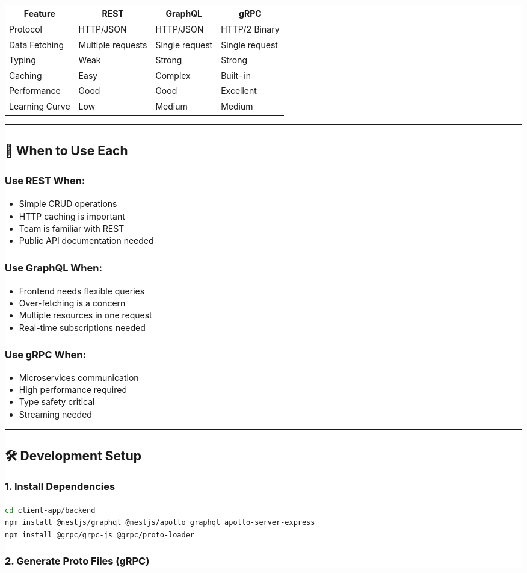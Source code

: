 | Feature        | REST              | GraphQL        | gRPC           |
| -------------- | ----------------- | -------------- | -------------- |
| Protocol       | HTTP/JSON         | HTTP/JSON      | HTTP/2 Binary  |
| Data Fetching  | Multiple requests | Single request | Single request |
| Typing         | Weak              | Strong         | Strong         |
| Caching        | Easy              | Complex        | Built-in       |
| Performance    | Good              | Good           | Excellent      |
| Learning Curve | Low               | Medium         | Medium         |

---

## 🎯 When to Use Each

### Use REST When:

- Simple CRUD operations
- HTTP caching is important
- Team is familiar with REST
- Public API documentation needed

### Use GraphQL When:

- Frontend needs flexible queries
- Over-fetching is a concern
- Multiple resources in one request
- Real-time subscriptions needed

### Use gRPC When:

- Microservices communication
- High performance required
- Type safety critical
- Streaming needed

---

## 🛠️ Development Setup

### 1. Install Dependencies

```bash
cd client-app/backend
npm install @nestjs/graphql @nestjs/apollo graphql apollo-server-express
npm install @grpc/grpc-js @grpc/proto-loader
```

### 2. Generate Proto Files (gRPC)
